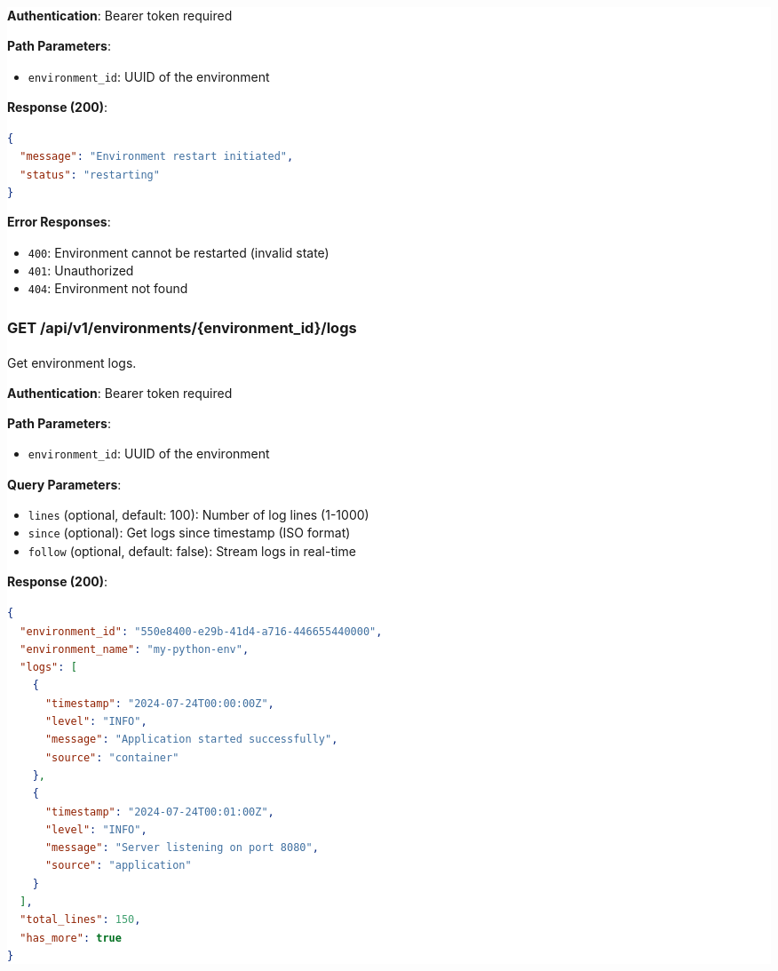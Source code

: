 **Authentication**: Bearer token required

**Path Parameters**:
- `environment_id`: UUID of the environment

**Response (200)**:
```json
{
  "message": "Environment restart initiated",
  "status": "restarting"
}
```

**Error Responses**:
- `400`: Environment cannot be restarted (invalid state)
- `401`: Unauthorized
- `404`: Environment not found

### GET /api/v1/environments/{environment_id}/logs
Get environment logs.

**Authentication**: Bearer token required

**Path Parameters**:
- `environment_id`: UUID of the environment

**Query Parameters**:
- `lines` (optional, default: 100): Number of log lines (1-1000)
- `since` (optional): Get logs since timestamp (ISO format)
- `follow` (optional, default: false): Stream logs in real-time

**Response (200)**:
```json
{
  "environment_id": "550e8400-e29b-41d4-a716-446655440000",
  "environment_name": "my-python-env",
  "logs": [
    {
      "timestamp": "2024-07-24T00:00:00Z",
      "level": "INFO",
      "message": "Application started successfully",
      "source": "container"
    },
    {
      "timestamp": "2024-07-24T00:01:00Z",
      "level": "INFO",
      "message": "Server listening on port 8080",
      "source": "application"
    }
  ],
  "total_lines": 150,
  "has_more": true
}
```
